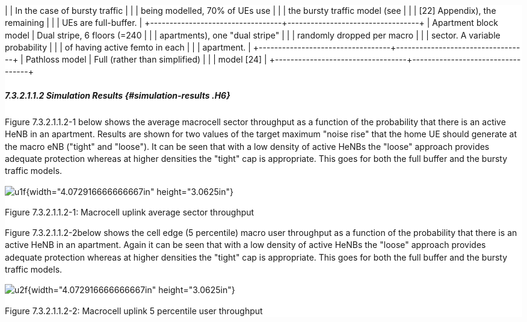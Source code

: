 |                                  | In the case of bursty traffic    |
|                                  | being modelled, 70% of UEs use   |
|                                  | the bursty traffic model (see    |
|                                  | \[22\] Appendix), the remaining  |
|                                  | UEs are full-buffer.             |
+----------------------------------+----------------------------------+
| Apartment block model            | Dual stripe, 6 floors (=240      |
|                                  | apartments), one \"dual stripe\" |
|                                  | randomly dropped per macro       |
|                                  | sector. A variable probability   |
|                                  | of having active femto in each   |
|                                  | apartment.                       |
+----------------------------------+----------------------------------+
| Pathloss model                   | Full (rather than simplified)    |
|                                  | model \[24\]                     |
+----------------------------------+----------------------------------+

##### 7.3.2.1.1.2 Simulation Results {#simulation-results .H6}

Figure 7.3.2.1.1.2-1 below shows the average macrocell sector throughput
as a function of the probability that there is an active HeNB in an
apartment. Results are shown for two values of the target maximum
\"noise rise\" that the home UE should generate at the macro eNB
(\"tight\" and \"loose\"). It can be seen that with a low density of
active HeNBs the \"loose\" approach provides adequate protection whereas
at higher densities the \"tight\" cap is appropriate. This goes for both
the full buffer and the bursty traffic models.

![u1f](media/image44.emf){width="4.072916666666667in" height="3.0625in"}

Figure 7.3.2.1.1.2-1: Macrocell uplink average sector throughput

Figure 7.3.2.1.1.2-2below shows the cell edge (5 percentile) macro user
throughput as a function of the probability that there is an active HeNB
in an apartment. Again it can be seen that with a low density of active
HeNBs the \"loose\" approach provides adequate protection whereas at
higher densities the \"tight\" cap is appropriate. This goes for both
the full buffer and the bursty traffic models.

![u2f](media/image45.emf){width="4.072916666666667in" height="3.0625in"}

Figure 7.3.2.1.1.2-2: Macrocell uplink 5 percentile user throughput
